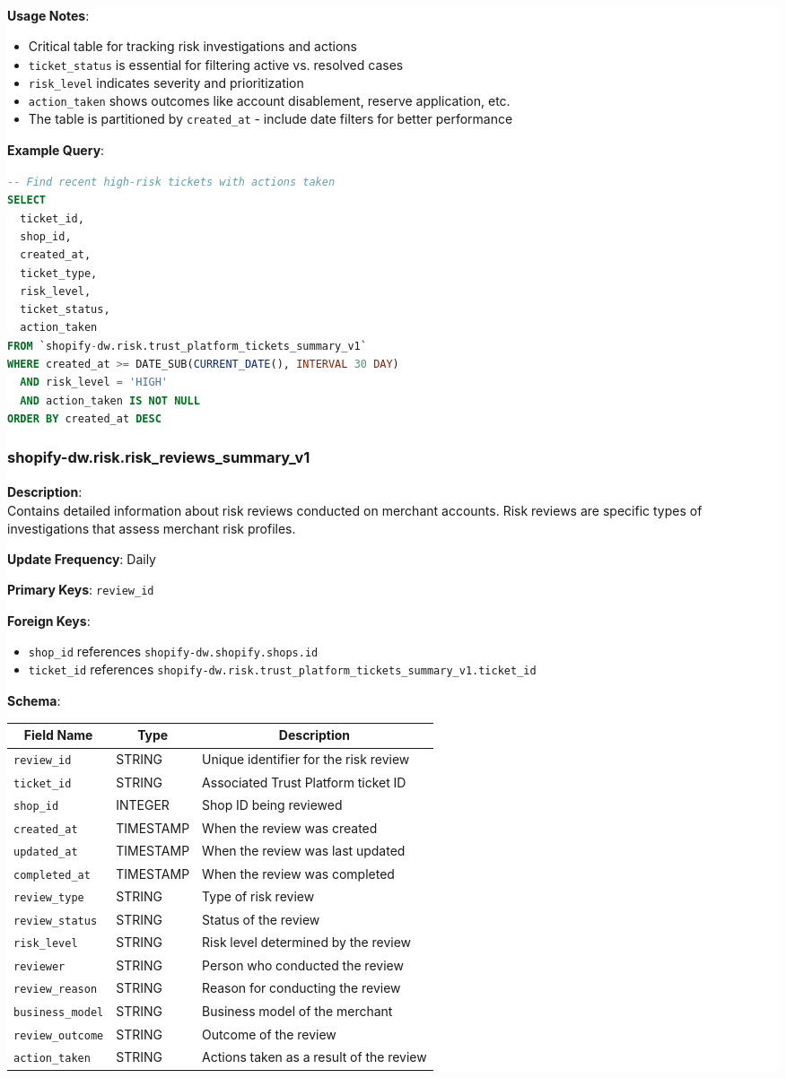 **Usage Notes**:
- Critical table for tracking risk investigations and actions
- `ticket_status` is essential for filtering active vs. resolved cases
- `risk_level` indicates severity and prioritization
- `action_taken` shows outcomes like account disablement, reserve application, etc.
- The table is partitioned by `created_at` - include date filters for better performance

**Example Query**:
```sql
-- Find recent high-risk tickets with actions taken
SELECT 
  ticket_id,
  shop_id,
  created_at,
  ticket_type,
  risk_level,
  ticket_status,
  action_taken
FROM `shopify-dw.risk.trust_platform_tickets_summary_v1`
WHERE created_at >= DATE_SUB(CURRENT_DATE(), INTERVAL 30 DAY)
  AND risk_level = 'HIGH'
  AND action_taken IS NOT NULL
ORDER BY created_at DESC
```

### shopify-dw.risk.risk_reviews_summary_v1

**Description**:  
Contains detailed information about risk reviews conducted on merchant accounts. Risk reviews are specific types of investigations that assess merchant risk profiles.

**Update Frequency**: Daily

**Primary Keys**: `review_id`

**Foreign Keys**: 
- `shop_id` references `shopify-dw.shopify.shops.id`
- `ticket_id` references `shopify-dw.risk.trust_platform_tickets_summary_v1.ticket_id`

**Schema**:

| Field Name | Type | Description |
|------------|------|-------------|
| `review_id` | STRING | Unique identifier for the risk review |
| `ticket_id` | STRING | Associated Trust Platform ticket ID |
| `shop_id` | INTEGER | Shop ID being reviewed |
| `created_at` | TIMESTAMP | When the review was created |
| `updated_at` | TIMESTAMP | When the review was last updated |
| `completed_at` | TIMESTAMP | When the review was completed |
| `review_type` | STRING | Type of risk review |
| `review_status` | STRING | Status of the review |
| `risk_level` | STRING | Risk level determined by the review |
| `reviewer` | STRING | Person who conducted the review |
| `review_reason` | STRING | Reason for conducting the review |
| `business_model` | STRING | Business model of the merchant |
| `review_outcome` | STRING | Outcome of the review |
| `action_taken` | STRING | Actions taken as a result of the review |